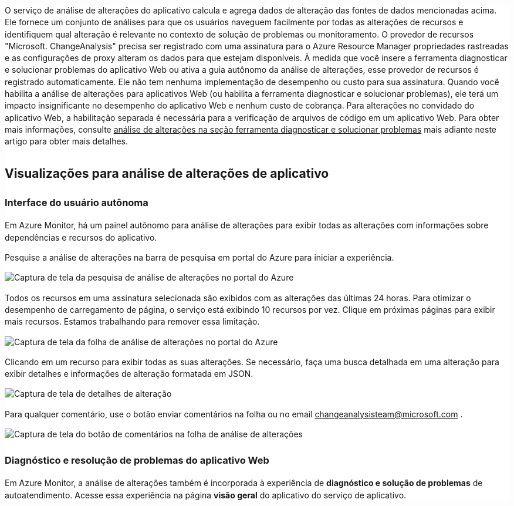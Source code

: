 O serviço de análise de alterações do aplicativo calcula e agrega dados de alteração das fontes de dados mencionadas acima. Ele fornece um conjunto de análises para que os usuários naveguem facilmente por todas as alterações de recursos e identifiquem qual alteração é relevante no contexto de solução de problemas ou monitoramento.
O provedor de recursos "Microsoft. ChangeAnalysis" precisa ser registrado com uma assinatura para o Azure Resource Manager propriedades rastreadas e as configurações de proxy alteram os dados para que estejam disponíveis. À medida que você insere a ferramenta diagnosticar e solucionar problemas do aplicativo Web ou ativa a guia autônomo da análise de alterações, esse provedor de recursos é registrado automaticamente. Ele não tem nenhuma implementação de desempenho ou custo para sua assinatura. Quando você habilita a análise de alterações para aplicativos Web (ou habilita a ferramenta diagnosticar e solucionar problemas), ele terá um impacto insignificante no desempenho do aplicativo Web e nenhum custo de cobrança.
Para alterações no convidado do aplicativo Web, a habilitação separada é necessária para a verificação de arquivos de código em um aplicativo Web. Para obter mais informações, consulte [análise de alterações na seção ferramenta diagnosticar e solucionar problemas](#application-change-analysis-in-the-diagnose-and-solve-problems-tool) mais adiante neste artigo para obter mais detalhes.

## <a name="visualizations-for-application-change-analysis"></a>Visualizações para análise de alterações de aplicativo

### <a name="standalone-ui"></a>Interface do usuário autônoma

Em Azure Monitor, há um painel autônomo para análise de alterações para exibir todas as alterações com informações sobre dependências e recursos do aplicativo.

Pesquise a análise de alterações na barra de pesquisa em portal do Azure para iniciar a experiência.

![Captura de tela da pesquisa de análise de alterações no portal do Azure](./media/change-analysis/search-change-analysis.png)

Todos os recursos em uma assinatura selecionada são exibidos com as alterações das últimas 24 horas. Para otimizar o desempenho de carregamento de página, o serviço está exibindo 10 recursos por vez. Clique em próximas páginas para exibir mais recursos. Estamos trabalhando para remover essa limitação.

![Captura de tela da folha de análise de alterações no portal do Azure](./media/change-analysis/change-analysis-standalone-blade.png)

Clicando em um recurso para exibir todas as suas alterações. Se necessário, faça uma busca detalhada em uma alteração para exibir detalhes e informações de alteração formatada em JSON.

![Captura de tela de detalhes de alteração](./media/change-analysis/change-details.png)

Para qualquer comentário, use o botão enviar comentários na folha ou no email changeanalysisteam@microsoft.com .

![Captura de tela do botão de comentários na folha de análise de alterações](./media/change-analysis/change-analysis-feedback.png)

### <a name="web-app-diagnose-and-solve-problems"></a>Diagnóstico e resolução de problemas do aplicativo Web

Em Azure Monitor, a análise de alterações também é incorporada à experiência de **diagnóstico e solução de problemas** de autoatendimento. Acesse essa experiência na página **visão geral** do aplicativo do serviço de aplicativo.
